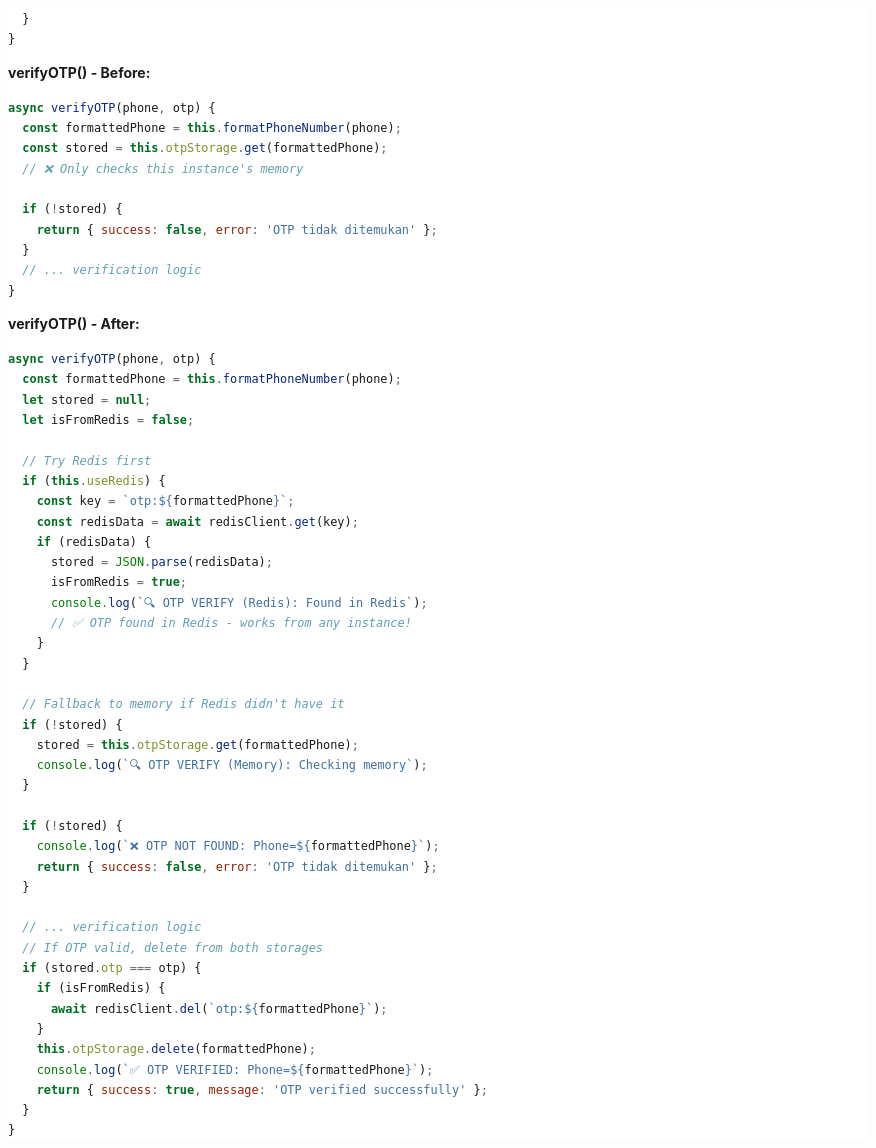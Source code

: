 ```javascript
  }
}
```

**verifyOTP() - Before:**
```javascript
async verifyOTP(phone, otp) {
  const formattedPhone = this.formatPhoneNumber(phone);
  const stored = this.otpStorage.get(formattedPhone);
  // ❌ Only checks this instance's memory
  
  if (!stored) {
    return { success: false, error: 'OTP tidak ditemukan' };
  }
  // ... verification logic
}
```

**verifyOTP() - After:**
```javascript
async verifyOTP(phone, otp) {
  const formattedPhone = this.formatPhoneNumber(phone);
  let stored = null;
  let isFromRedis = false;
  
  // Try Redis first
  if (this.useRedis) {
    const key = `otp:${formattedPhone}`;
    const redisData = await redisClient.get(key);
    if (redisData) {
      stored = JSON.parse(redisData);
      isFromRedis = true;
      console.log(`🔍 OTP VERIFY (Redis): Found in Redis`);
      // ✅ OTP found in Redis - works from any instance!
    }
  }
  
  // Fallback to memory if Redis didn't have it
  if (!stored) {
    stored = this.otpStorage.get(formattedPhone);
    console.log(`🔍 OTP VERIFY (Memory): Checking memory`);
  }
  
  if (!stored) {
    console.log(`❌ OTP NOT FOUND: Phone=${formattedPhone}`);
    return { success: false, error: 'OTP tidak ditemukan' };
  }
  
  // ... verification logic
  // If OTP valid, delete from both storages
  if (stored.otp === otp) {
    if (isFromRedis) {
      await redisClient.del(`otp:${formattedPhone}`);
    }
    this.otpStorage.delete(formattedPhone);
    console.log(`✅ OTP VERIFIED: Phone=${formattedPhone}`);
    return { success: true, message: 'OTP verified successfully' };
  }
}
```
